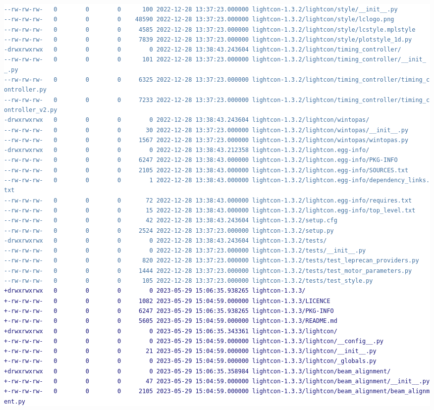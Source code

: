 ```diff
--rw-rw-rw-   0        0        0      100 2022-12-28 13:37:23.000000 lightcon-1.3.2/lightcon/style/__init__.py
--rw-rw-rw-   0        0        0    48590 2022-12-28 13:37:23.000000 lightcon-1.3.2/lightcon/style/lclogo.png
--rw-rw-rw-   0        0        0     4585 2022-12-28 13:37:23.000000 lightcon-1.3.2/lightcon/style/lcstyle.mplstyle
--rw-rw-rw-   0        0        0     7839 2022-12-28 13:37:23.000000 lightcon-1.3.2/lightcon/style/plotstyle_1d.py
-drwxrwxrwx   0        0        0        0 2022-12-28 13:38:43.243604 lightcon-1.3.2/lightcon/timing_controller/
--rw-rw-rw-   0        0        0      101 2022-12-28 13:37:23.000000 lightcon-1.3.2/lightcon/timing_controller/__init__.py
--rw-rw-rw-   0        0        0     6325 2022-12-28 13:37:23.000000 lightcon-1.3.2/lightcon/timing_controller/timing_controller.py
--rw-rw-rw-   0        0        0     7233 2022-12-28 13:37:23.000000 lightcon-1.3.2/lightcon/timing_controller/timing_controller_v2.py
-drwxrwxrwx   0        0        0        0 2022-12-28 13:38:43.243604 lightcon-1.3.2/lightcon/wintopas/
--rw-rw-rw-   0        0        0       30 2022-12-28 13:37:23.000000 lightcon-1.3.2/lightcon/wintopas/__init__.py
--rw-rw-rw-   0        0        0     1567 2022-12-28 13:37:23.000000 lightcon-1.3.2/lightcon/wintopas/wintopas.py
-drwxrwxrwx   0        0        0        0 2022-12-28 13:38:43.212358 lightcon-1.3.2/lightcon.egg-info/
--rw-rw-rw-   0        0        0     6247 2022-12-28 13:38:43.000000 lightcon-1.3.2/lightcon.egg-info/PKG-INFO
--rw-rw-rw-   0        0        0     2105 2022-12-28 13:38:43.000000 lightcon-1.3.2/lightcon.egg-info/SOURCES.txt
--rw-rw-rw-   0        0        0        1 2022-12-28 13:38:43.000000 lightcon-1.3.2/lightcon.egg-info/dependency_links.txt
--rw-rw-rw-   0        0        0       72 2022-12-28 13:38:43.000000 lightcon-1.3.2/lightcon.egg-info/requires.txt
--rw-rw-rw-   0        0        0       15 2022-12-28 13:38:43.000000 lightcon-1.3.2/lightcon.egg-info/top_level.txt
--rw-rw-rw-   0        0        0       42 2022-12-28 13:38:43.243604 lightcon-1.3.2/setup.cfg
--rw-rw-rw-   0        0        0     2524 2022-12-28 13:37:23.000000 lightcon-1.3.2/setup.py
-drwxrwxrwx   0        0        0        0 2022-12-28 13:38:43.243604 lightcon-1.3.2/tests/
--rw-rw-rw-   0        0        0        0 2022-12-28 13:37:23.000000 lightcon-1.3.2/tests/__init__.py
--rw-rw-rw-   0        0        0      820 2022-12-28 13:37:23.000000 lightcon-1.3.2/tests/test_leprecan_providers.py
--rw-rw-rw-   0        0        0     1444 2022-12-28 13:37:23.000000 lightcon-1.3.2/tests/test_motor_parameters.py
--rw-rw-rw-   0        0        0      105 2022-12-28 13:37:23.000000 lightcon-1.3.2/tests/test_style.py
+drwxrwxrwx   0        0        0        0 2023-05-29 15:06:35.938265 lightcon-1.3.3/
+-rw-rw-rw-   0        0        0     1082 2023-05-29 15:04:59.000000 lightcon-1.3.3/LICENCE
+-rw-rw-rw-   0        0        0     6247 2023-05-29 15:06:35.938265 lightcon-1.3.3/PKG-INFO
+-rw-rw-rw-   0        0        0     5605 2023-05-29 15:04:59.000000 lightcon-1.3.3/README.md
+drwxrwxrwx   0        0        0        0 2023-05-29 15:06:35.343361 lightcon-1.3.3/lightcon/
+-rw-rw-rw-   0        0        0        0 2023-05-29 15:04:59.000000 lightcon-1.3.3/lightcon/__config__.py
+-rw-rw-rw-   0        0        0       21 2023-05-29 15:04:59.000000 lightcon-1.3.3/lightcon/__init__.py
+-rw-rw-rw-   0        0        0        0 2023-05-29 15:04:59.000000 lightcon-1.3.3/lightcon/_globals.py
+drwxrwxrwx   0        0        0        0 2023-05-29 15:06:35.358984 lightcon-1.3.3/lightcon/beam_alignment/
+-rw-rw-rw-   0        0        0       47 2023-05-29 15:04:59.000000 lightcon-1.3.3/lightcon/beam_alignment/__init__.py
+-rw-rw-rw-   0        0        0     2105 2023-05-29 15:04:59.000000 lightcon-1.3.3/lightcon/beam_alignment/beam_alignment.py
```
